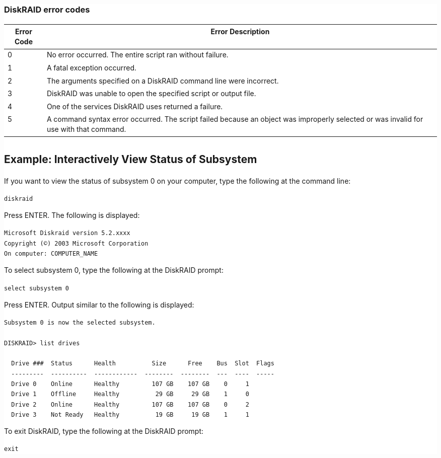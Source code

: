 ### DiskRAID error codes

|Error Code|Error Description|
|----------|-----------------|
|0|No error occurred. The entire script ran without failure.|
|1|A fatal exception occurred.|
|2|The arguments specified on a DiskRAID command line were incorrect.|
|3|DiskRAID was unable to open the specified script or output file.|
|4|One of the services DiskRAID uses returned a failure.|
|5|A command syntax error occurred. The script failed because an object was improperly selected or was invalid for use with that command.|

## Example: Interactively View Status of Subsystem

If you want to view the status of subsystem 0 on your computer, type the following at the command line:
```
diskraid
```
Press ENTER. The following is displayed:
```
Microsoft Diskraid version 5.2.xxxx
Copyright (©) 2003 Microsoft Corporation
On computer: COMPUTER_NAME
```
To select subsystem 0, type the following at the DiskRAID prompt:
```
select subsystem 0
```
Press ENTER. Output similar to the following is displayed:
```
Subsystem 0 is now the selected subsystem.

DISKRAID> list drives

  Drive ###  Status      Health          Size      Free    Bus  Slot  Flags
  ---------  ----------  ------------  --------  --------  ---  ----  -----
  Drive 0    Online      Healthy         107 GB    107 GB    0     1
  Drive 1    Offline     Healthy          29 GB     29 GB    1     0
  Drive 2    Online      Healthy         107 GB    107 GB    0     2
  Drive 3    Not Ready   Healthy          19 GB     19 GB    1     1
```
To exit DiskRAID, type the following at the DiskRAID prompt:
```
exit
```